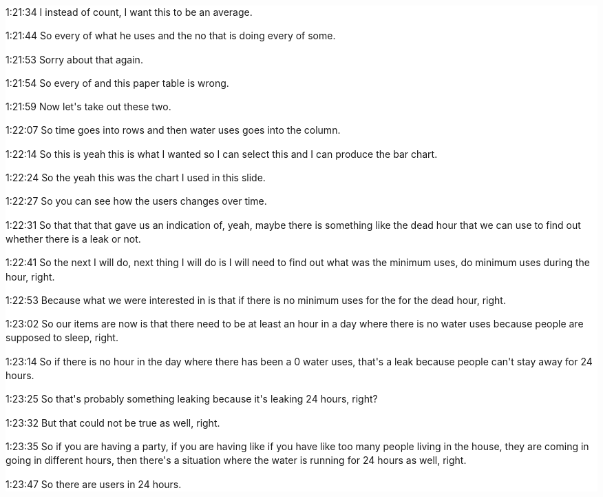 1:21:34
 I instead of count, I want this to be an average.

1:21:44
 So every of what he uses and the no that is doing every of some.

1:21:53
 Sorry about that again.

1:21:54
 So every of and this paper table is wrong.

1:21:59
 Now let's take out these two.

1:22:07
 So time goes into rows and then water uses goes into the column.

1:22:14
 So this is yeah this is what I wanted so I can select this and I can produce the bar chart.

1:22:24
 So the yeah this was the chart I used in this slide.

1:22:27
 So you can see how the users changes over time.

1:22:31
 So that that that gave us an indication of, yeah, maybe there is something like the dead hour that we can use to find out whether there is a leak or not.

1:22:41
 So the next I will do, next thing I will do is I will need to find out what was the minimum uses, do minimum uses during the hour, right.

1:22:53
 Because what we were interested in is that if there is no minimum uses for the for the dead hour, right.

1:23:02
 So our items are now is that there need to be at least an hour in a day where there is no water uses because people are supposed to sleep, right.

1:23:14
 So if there is no hour in the day where there has been a 0 water uses, that's a leak because people can't stay away for 24 hours.

1:23:25
 So that's probably something leaking because it's leaking 24 hours, right?

1:23:32
 But that could not be true as well, right.

1:23:35
 So if you are having a party, if you are having like if you have like too many people living in the house, they are coming in going in different hours, then there's a situation where the water is running for 24 hours as well, right.

1:23:47
 So there are users in 24 hours.
